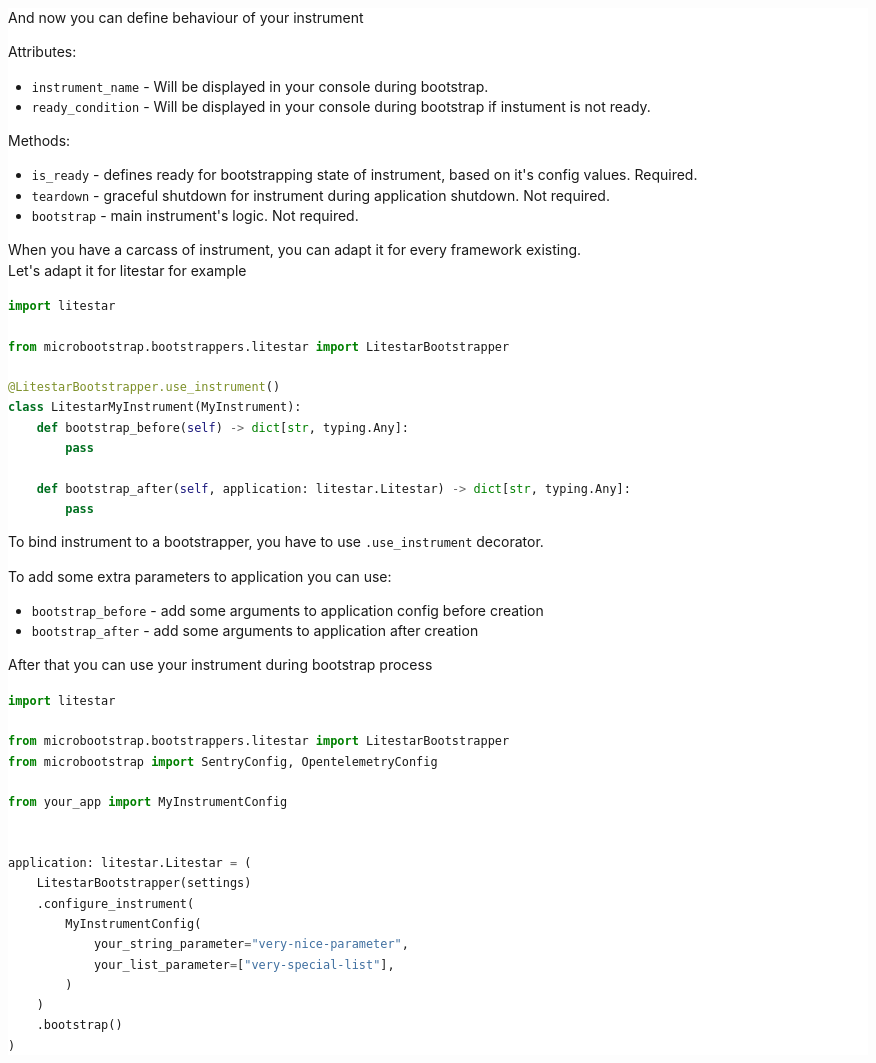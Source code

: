 And now you can define behaviour of your instrument

Attributes:

- `instrument_name` - Will be displayed in your console during bootstrap.
- `ready_condition` - Will be displayed in your console during bootstrap if instument is not ready.

Methods:

- `is_ready` - defines ready for bootstrapping state of instrument, based on it's config values. Required.
- `teardown` - graceful shutdown for instrument during application shutdown. Not required.
- `bootstrap` - main instrument's logic. Not required.

When you have a carcass of instrument, you can adapt it for every framework existing.  
Let's adapt it for litestar for example

```python
import litestar

from microbootstrap.bootstrappers.litestar import LitestarBootstrapper

@LitestarBootstrapper.use_instrument()
class LitestarMyInstrument(MyInstrument):
    def bootstrap_before(self) -> dict[str, typing.Any]:
        pass

    def bootstrap_after(self, application: litestar.Litestar) -> dict[str, typing.Any]:
        pass

```

To bind instrument to a bootstrapper, you have to use `.use_instrument` decorator.

To add some extra parameters to application you can use:

- `bootstrap_before` - add some arguments to application config before creation
- `bootstrap_after` - add some arguments to application after creation

After that you can use your instrument during bootstrap process

```python
import litestar

from microbootstrap.bootstrappers.litestar import LitestarBootstrapper
from microbootstrap import SentryConfig, OpentelemetryConfig

from your_app import MyInstrumentConfig


application: litestar.Litestar = (
    LitestarBootstrapper(settings)
    .configure_instrument(
        MyInstrumentConfig(
            your_string_parameter="very-nice-parameter",
            your_list_parameter=["very-special-list"],
        )
    )
    .bootstrap()
)
```
